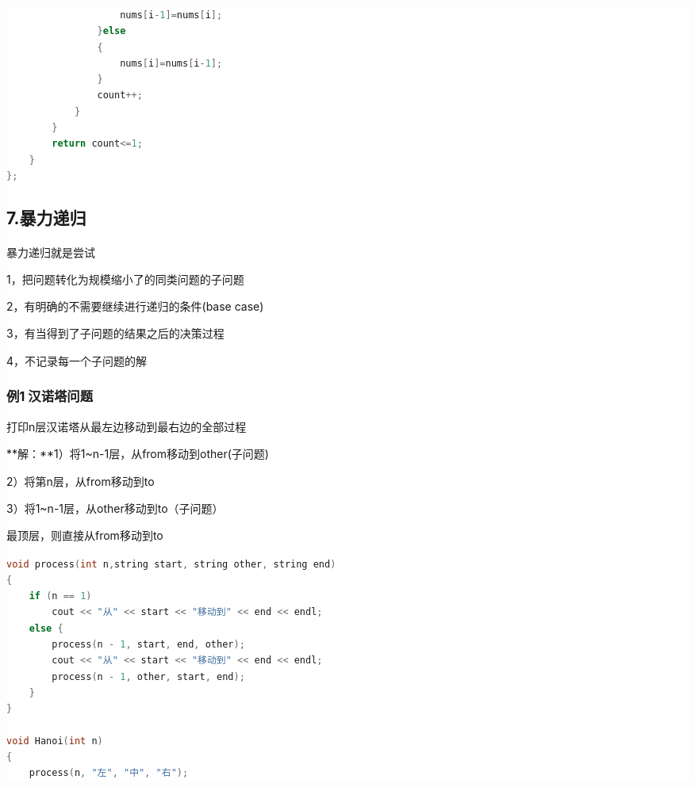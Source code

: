 ```c++
                    nums[i-1]=nums[i];
                }else
                {
                    nums[i]=nums[i-1];
                }
                count++;
            }
        }
        return count<=1;
    }
};
```























## 7.暴力递归

暴力递归就是尝试 

1，把问题转化为规模缩小了的同类问题的子问题 

2，有明确的不需要继续进行递归的条件(base case) 

3，有当得到了子问题的结果之后的决策过程 

4，不记录每一个子问题的解







### 例1 汉诺塔问题

 打印n层汉诺塔从最左边移动到最右边的全部过程

**解：**1）将1~n-1层，从from移动到other(子问题)

2）将第n层，从from移动到to

3）将1~n-1层，从other移动到to（子问题）

最顶层，则直接从from移动到to

```c++
void process(int n,string start, string other, string end)
{
	if (n == 1)
		cout << "从" << start << "移动到" << end << endl;
	else {
		process(n - 1, start, end, other);
		cout << "从" << start << "移动到" << end << endl;
		process(n - 1, other, start, end);
	}
}

void Hanoi(int n)
{
	process(n, "左", "中", "右");
```